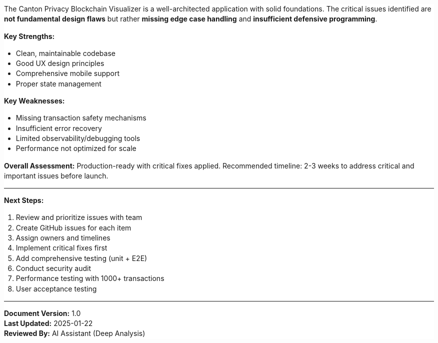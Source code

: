 The Canton Privacy Blockchain Visualizer is a well-architected application with solid foundations. The critical issues identified are **not fundamental design flaws** but rather **missing edge case handling** and **insufficient defensive programming**.

**Key Strengths:**
- Clean, maintainable codebase
- Good UX design principles
- Comprehensive mobile support
- Proper state management

**Key Weaknesses:**
- Missing transaction safety mechanisms
- Insufficient error recovery
- Limited observability/debugging tools
- Performance not optimized for scale

**Overall Assessment:** Production-ready with critical fixes applied. Recommended timeline: 2-3 weeks to address critical and important issues before launch.

---

**Next Steps:**
1. Review and prioritize issues with team
2. Create GitHub issues for each item
3. Assign owners and timelines
4. Implement critical fixes first
5. Add comprehensive testing (unit + E2E)
6. Conduct security audit
7. Performance testing with 1000+ transactions
8. User acceptance testing

---

**Document Version:** 1.0  
**Last Updated:** 2025-01-22  
**Reviewed By:** AI Assistant (Deep Analysis)

